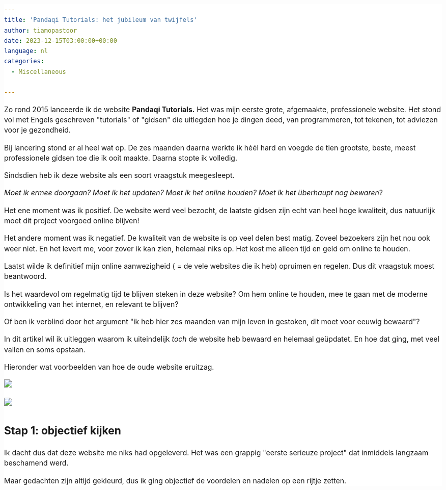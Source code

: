 ```yaml
---
title: 'Pandaqi Tutorials: het jubileum van twijfels'
author: tiamopastoor
date: 2023-12-15T03:00:00+00:00
language: nl
categories:
  - Miscellaneous

---
```

Zo rond 2015 lanceerde ik de website **Pandaqi Tutorials.** Het was mijn eerste grote, afgemaakte, professionele website. Het stond vol met Engels geschreven "tutorials" of "gidsen" die uitlegden hoe je dingen deed, van programmeren, tot tekenen, tot adviezen voor je gezondheid.

Bij lancering stond er al heel wat op. De zes maanden daarna werkte ik héél hard en voegde de tien grootste, beste, meest professionele gidsen toe die ik ooit maakte. Daarna stopte ik volledig.

Sindsdien heb ik deze website als een soort vraagstuk meegesleept.

_Moet ik ermee doorgaan? Moet ik het updaten? Moet ik het online houden? Moet ik het überhaupt nog bewaren_?

Het ene moment was ik positief. De website werd veel bezocht, de laatste gidsen zijn echt van heel hoge kwaliteit, dus natuurlijk moet dit project voorgoed online blijven!

Het andere moment was ik negatief. De kwaliteit van de website is op veel delen best matig. Zoveel bezoekers zijn het nou ook weer niet. En het levert me, voor zover ik kan zien, helemaal niks op. Het kost me alleen tijd en geld om online te houden.

Laatst wilde ik definitief mijn online aanwezigheid ( = de vele websites die ik heb) opruimen en regelen. Dus dit vraagstuk moest beantwoord. 

Is het waardevol om regelmatig tijd te blijven steken in deze website? Om hem online te houden, mee te gaan met de moderne ontwikkeling van het internet, en relevant te blijven?

Of ben ik verblind door het argument "ik heb hier zes maanden van mijn leven in gestoken, dit moet voor eeuwig bewaard"?

In dit artikel wil ik uitleggen waarom ik uiteindelijk _toch_ de website heb bewaard en helemaal geüpdatet. En hoe dat ging, met veel vallen en soms opstaan.

Hieronder wat voorbeelden van hoe de oude website eruitzag.

![](/uploads/2022/11/pandaqi_header_clicked.webp) 

![](/uploads/2022/11/pandaqi_tutorial_heading_and_quick_contents.webp) 

## Stap 1: objectief kijken

Ik dacht dus dat deze website me niks had opgeleverd. Het was een grappig "eerste serieuze project" dat inmiddels langzaam beschamend werd.

Maar gedachten zijn altijd gekleurd, dus ik ging objectief de voordelen en nadelen op een rijtje zetten.
